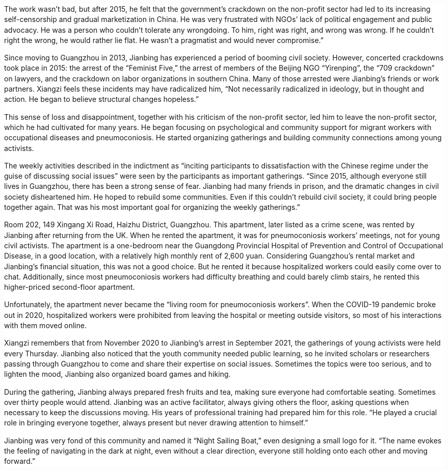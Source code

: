 The work wasn’t bad, but after 2015, he felt that the government’s crackdown on the non-profit sector had led to its increasing self-censorship and gradual marketization in China. He was very frustrated with NGOs’ lack of political engagement and public advocacy. He was a person who couldn’t tolerate any wrongdoing. To him, right was right, and wrong was wrong. If he couldn’t right the wrong, he would rather lie flat. He wasn’t a pragmatist and would never compromise.”

Since moving to Guangzhou in 2013, Jianbing has experienced a period of booming civil society. However, concerted crackdowns took place in 2015: the arrest of the “Feminist Five,” the arrest of members of the Beijing NGO “Yirenping”, the “709 crackdown” on lawyers, and the crackdown on labor organizations in southern China. Many of those arrested were Jianbing’s friends or work partners. Xiangzi feels these incidents may have radicalized him, “Not necessarily radicalized in ideology, but in thought and action. He began to believe structural changes hopeless.”

This sense of loss and disappointment, together with his criticism of the non-profit sector, led him to leave the non-profit sector, which he had cultivated for many years. He began focusing on psychological and community support for migrant workers with occupational diseases and pneumoconiosis. He started organizing gatherings and building community connections among young activists.

The weekly activities described in the indictment as “inciting participants to dissatisfaction with the Chinese regime under the guise of discussing social issues” were seen by the participants as important gatherings. “Since 2015, although everyone still lives in Guangzhou, there has been a strong sense of fear. Jianbing had many friends in prison, and the dramatic changes in civil society disheartened him. He hoped to rebuild some communities. Even if this couldn’t rebuild civil society, it could bring people together again. That was his most important goal for organizing the weekly gatherings.”

Room 202, 149 Xingang Xi Road, Haizhu District, Guangzhou. This apartment, later listed as a crime scene, was rented by Jianbing after returning from the UK. When he rented the apartment, it was for pneumoconiosis workers’ meetings, not for young civil activists. The apartment is a one-bedroom near the Guangdong Provincial Hospital of Prevention and Control of Occupational Disease, in a good location, with a relatively high monthly rent of 2,600 yuan. Considering Guangzhou’s rental market and Jianbing’s financial situation, this was not a good choice. But he rented it because hospitalized workers could easily come over to chat. Additionally, since most pneumoconiosis workers had difficulty breathing and could barely climb stairs, he rented this higher-priced second-floor apartment.

Unfortunately, the apartment never became the “living room for pneumoconiosis workers”. When the COVID-19 pandemic broke out in 2020, hospitalized workers were prohibited from leaving the hospital or meeting outside visitors, so most of his interactions with them moved online.

Xiangzi remembers that from November 2020 to Jianbing’s arrest in September 2021, the gatherings of young activists were held every Thursday. Jianbing also noticed that the youth community needed public learning, so he invited scholars or researchers passing through Guangzhou to come and share their expertise on social issues. Sometimes the topics were too serious, and to lighten the mood, Jianbing also organized board games and hiking.

During the gathering, Jianbing always prepared fresh fruits and tea, making sure everyone had comfortable seating. Sometimes over thirty people would attend. Jianbing was an active facilitator, always giving others the floor, asking questions when necessary to keep the discussions moving. His years of professional training had prepared him for this role. “He played a crucial role in bringing everyone together, always present but never drawing attention to himself.”

Jianbing was very fond of this community and named it “Night Sailing Boat,” even designing a small logo for it. “The name evokes the feeling of navigating in the dark at night, even without a clear direction, everyone still holding onto each other and moving forward.”
